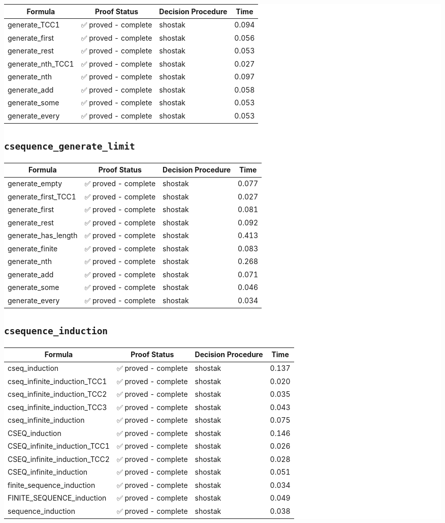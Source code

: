 | Formula | Proof Status | Decision Procedure | Time |
| ---     | ---          | ---                | ---  |
|generate_TCC1|✅ proved - complete|shostak|0.094|
|generate_first|✅ proved - complete|shostak|0.056|
|generate_rest|✅ proved - complete|shostak|0.053|
|generate_nth_TCC1|✅ proved - complete|shostak|0.027|
|generate_nth|✅ proved - complete|shostak|0.097|
|generate_add|✅ proved - complete|shostak|0.058|
|generate_some|✅ proved - complete|shostak|0.053|
|generate_every|✅ proved - complete|shostak|0.053|

## `csequence_generate_limit`

| Formula | Proof Status | Decision Procedure | Time |
| ---     | ---          | ---                | ---  |
|generate_empty|✅ proved - complete|shostak|0.077|
|generate_first_TCC1|✅ proved - complete|shostak|0.027|
|generate_first|✅ proved - complete|shostak|0.081|
|generate_rest|✅ proved - complete|shostak|0.092|
|generate_has_length|✅ proved - complete|shostak|0.413|
|generate_finite|✅ proved - complete|shostak|0.083|
|generate_nth|✅ proved - complete|shostak|0.268|
|generate_add|✅ proved - complete|shostak|0.071|
|generate_some|✅ proved - complete|shostak|0.046|
|generate_every|✅ proved - complete|shostak|0.034|

## `csequence_induction`

| Formula | Proof Status | Decision Procedure | Time |
| ---     | ---          | ---                | ---  |
|cseq_induction|✅ proved - complete|shostak|0.137|
|cseq_infinite_induction_TCC1|✅ proved - complete|shostak|0.020|
|cseq_infinite_induction_TCC2|✅ proved - complete|shostak|0.035|
|cseq_infinite_induction_TCC3|✅ proved - complete|shostak|0.043|
|cseq_infinite_induction|✅ proved - complete|shostak|0.075|
|CSEQ_induction|✅ proved - complete|shostak|0.146|
|CSEQ_infinite_induction_TCC1|✅ proved - complete|shostak|0.026|
|CSEQ_infinite_induction_TCC2|✅ proved - complete|shostak|0.028|
|CSEQ_infinite_induction|✅ proved - complete|shostak|0.051|
|finite_sequence_induction|✅ proved - complete|shostak|0.034|
|FINITE_SEQUENCE_induction|✅ proved - complete|shostak|0.049|
|sequence_induction|✅ proved - complete|shostak|0.038|